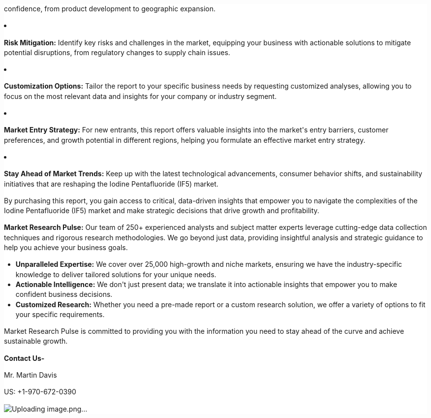 confidence, from product development to geographic expansion.</p></li><li><p><strong>Risk Mitigation:</strong> Identify key risks and challenges in the market, equipping your business with actionable solutions to mitigate potential disruptions, from regulatory changes to supply chain issues.</p></li><li><p><strong>Customization Options:</strong> Tailor the report to your specific business needs by requesting customized analyses, allowing you to focus on the most relevant data and insights for your company or industry segment.</p></li><li><p><strong>Market Entry Strategy:</strong> For new entrants, this report offers valuable insights into the market's entry barriers, customer preferences, and growth potential in different regions, helping you formulate an effective market entry strategy.</p></li><li><p><strong>Stay Ahead of Market Trends:</strong> Keep up with the latest technological advancements, consumer behavior shifts, and sustainability initiatives that are reshaping the Iodine Pentafluoride (IF5) market.</p></li></ol><p>By purchasing this report, you gain access to critical, data-driven insights that empower you to navigate the complexities of the Iodine Pentafluoride (IF5) market and make strategic decisions that drive growth and profitability.</p><p><strong>Market Research Pulse:</strong>&nbsp;Our team of 250+ experienced analysts and subject matter experts leverage cutting-edge data collection techniques and rigorous research methodologies. We go beyond just data, providing insightful analysis and strategic guidance to help you achieve your business goals.</p><ul><li><strong>Unparalleled Expertise:</strong>&nbsp;We cover over 25,000 high-growth and niche markets, ensuring we have the industry-specific knowledge to deliver tailored solutions for your unique needs.</li><li><strong>Actionable Intelligence:</strong>&nbsp;We don't just present data; we translate it into actionable insights that empower you to make confident business decisions.</li><li><strong>Customized Research:</strong>&nbsp;Whether you need a pre-made report or a custom research solution, we offer a variety of options to fit your specific requirements.</li></ul><p>Market Research Pulse is committed to providing you with the information you need to stay ahead of the curve and achieve sustainable growth.</p><p><strong>Contact Us-</strong></p><p>Mr. Martin Davis</p><p>US: +1-970-672-0390</p>
![Uploading image.png…]()
